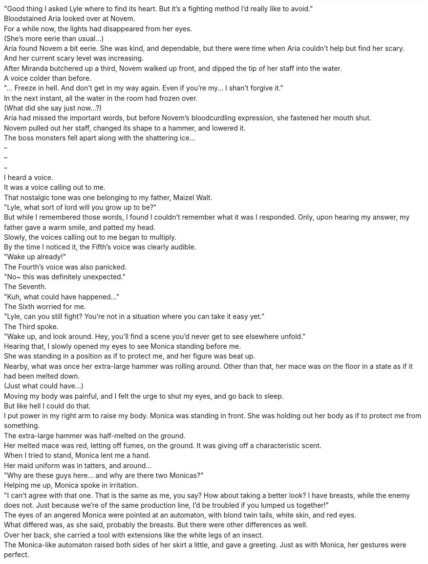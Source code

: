 "Good thing I asked Lyle where to find its heart. But it’s a fighting method I’d really like to avoid."<br/>
Bloodstained Aria looked over at Novem.<br/>
For a while now, the lights had disappeared from her eyes.<br/>
(She’s more eerie than usual…)<br/>
Aria found Novem a bit eerie. She was kind, and dependable, but there were time when Aria couldn’t help but find her scary.<br/>
And her current scary level was increasing.<br/>
After Miranda butchered up a third, Novem walked up front, and dipped the tip of her staff into the water.<br/>
A voice colder than before.<br/>
"… Freeze in hell. And don’t get in my way again. Even if you’re my… I shan’t forgive it."<br/>
In the next instant, all the water in the room had frozen over.<br/>
(What did she say just now…?)<br/>
Aria had missed the important words, but before Novem’s bloodcurdling expression, she fastened her mouth shut.<br/>
Novem pulled out her staff, changed its shape to a hammer, and lowered it.<br/>
The boss monsters fell apart along with the shattering ice…<br/>
–<br/>
–<br/>
–<br/>
I heard a voice.<br/>
It was a voice calling out to me.<br/>
That nostalgic tone was one belonging to my father, Maizel Walt.<br/>
"Lyle, what sort of lord will you grow up to be?"<br/>
But while I remembered those words, I found I couldn’t remember what it was I responded. Only, upon hearing my answer, my father gave a warm smile, and patted my head.<br/>
Slowly, the voices calling out to me began to multiply.<br/>
By the time I noticed it, the Fifth’s voice was clearly audible.<br/>
"Wake up already!"<br/>
The Fourth’s voice was also panicked.<br/>
"No~ this was definitely unexpected."<br/>
The Seventh.<br/>
"Kuh, what could have happened…"<br/>
The Sixth worried for me.<br/>
"Lyle, can you still fight? You’re not in a situation where you can take it easy yet."<br/>
The Third spoke.<br/>
"Wake up, and look around. Hey, you’ll find a scene you’d never get to see elsewhere unfold."<br/>
Hearing that, I slowly opened my eyes to see Monica standing before me.<br/>
She was standing in a position as if to protect me, and her figure was beat up.<br/>
Nearby, what was once her extra-large hammer was rolling around. Other than that, her mace was on the floor in a state as if it had been melted down.<br/>
(Just what could have…)<br/>
Moving my body was painful, and I felt the urge to shut my eyes, and go back to sleep.<br/>
But like hell I could do that.<br/>
I put power in my right arm to raise my body. Monica was standing in front. She was holding out her body as if to protect me from something.<br/>
The extra-large hammer was half-melted on the ground.<br/>
Her melted mace was red, letting off fumes, on the ground. It was giving off a characteristic scent.<br/>
When I tried to stand, Monica lent me a hand.<br/>
Her maid uniform was in tatters, and around…<br/>
"Why are these guys here… and why are there two Monicas?"<br/>
Helping me up, Monica spoke in irritation.<br/>
"I can’t agree with that one. That is the same as me, you say? How about taking a better look? I have breasts, while the enemy does not. Just because we’re of the same production line, I’d be troubled if you lumped us together!"<br/>
The eyes of an angered Monica were pointed at an automaton, with blond twin tails, white skin, and red eyes.<br/>
What differed was, as she said, probably the breasts. But there were other differences as well.<br/>
Over her back, she carried a tool with extensions like the white legs of an insect.<br/>
The Monica-like automaton raised both sides of her skirt a little, and gave a greeting. Just as with Monica, her gestures were perfect.<br/>